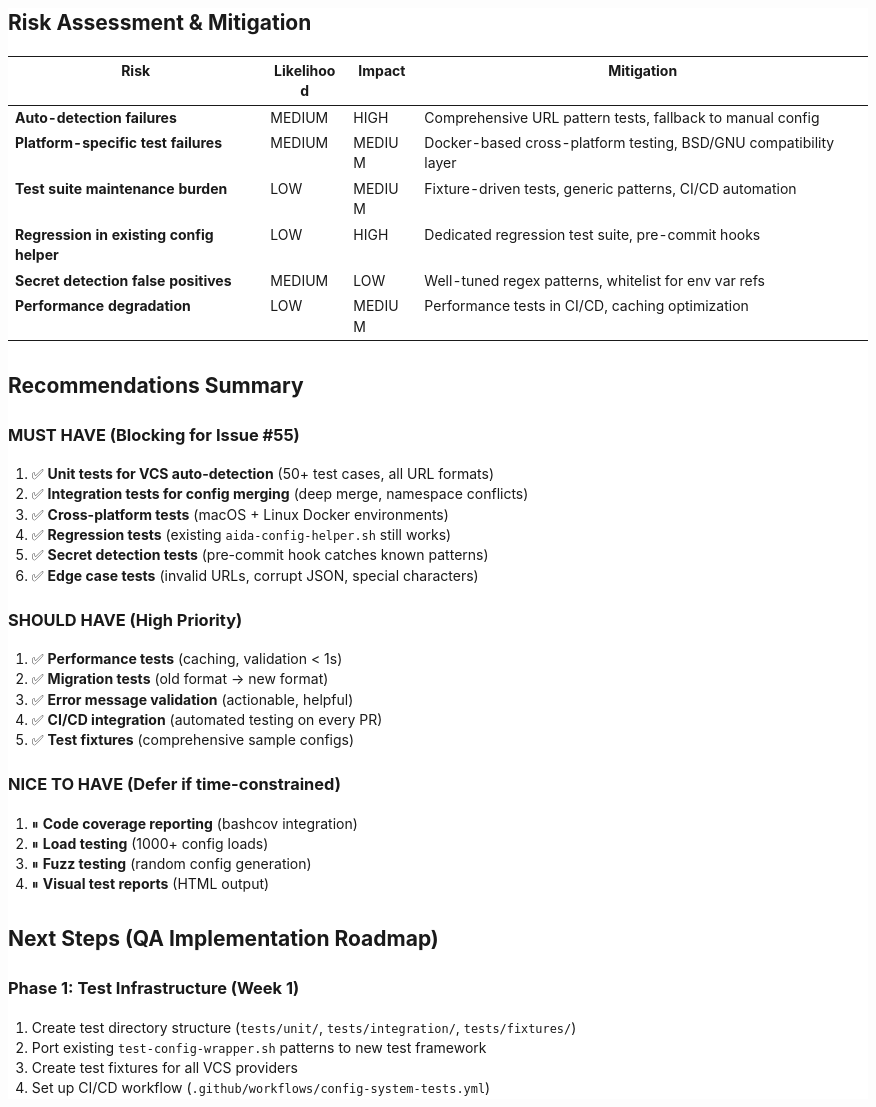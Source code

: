 ## Risk Assessment & Mitigation

| Risk | Likelihood | Impact | Mitigation |
|------|-----------|--------|------------|
| **Auto-detection failures** | MEDIUM | HIGH | Comprehensive URL pattern tests, fallback to manual config |
| **Platform-specific test failures** | MEDIUM | MEDIUM | Docker-based cross-platform testing, BSD/GNU compatibility layer |
| **Test suite maintenance burden** | LOW | MEDIUM | Fixture-driven tests, generic patterns, CI/CD automation |
| **Regression in existing config helper** | LOW | HIGH | Dedicated regression test suite, pre-commit hooks |
| **Secret detection false positives** | MEDIUM | LOW | Well-tuned regex patterns, whitelist for env var refs |
| **Performance degradation** | LOW | MEDIUM | Performance tests in CI/CD, caching optimization |

## Recommendations Summary

### MUST HAVE (Blocking for Issue #55)

1. ✅ **Unit tests for VCS auto-detection** (50+ test cases, all URL formats)
2. ✅ **Integration tests for config merging** (deep merge, namespace conflicts)
3. ✅ **Cross-platform tests** (macOS + Linux Docker environments)
4. ✅ **Regression tests** (existing `aida-config-helper.sh` still works)
5. ✅ **Secret detection tests** (pre-commit hook catches known patterns)
6. ✅ **Edge case tests** (invalid URLs, corrupt JSON, special characters)

### SHOULD HAVE (High Priority)

1. ✅ **Performance tests** (caching, validation < 1s)
2. ✅ **Migration tests** (old format → new format)
3. ✅ **Error message validation** (actionable, helpful)
4. ✅ **CI/CD integration** (automated testing on every PR)
5. ✅ **Test fixtures** (comprehensive sample configs)

### NICE TO HAVE (Defer if time-constrained)

1. ⏸ **Code coverage reporting** (bashcov integration)
2. ⏸ **Load testing** (1000+ config loads)
3. ⏸ **Fuzz testing** (random config generation)
4. ⏸ **Visual test reports** (HTML output)

## Next Steps (QA Implementation Roadmap)

### Phase 1: Test Infrastructure (Week 1)

1. Create test directory structure (`tests/unit/`, `tests/integration/`, `tests/fixtures/`)
2. Port existing `test-config-wrapper.sh` patterns to new test framework
3. Create test fixtures for all VCS providers
4. Set up CI/CD workflow (`.github/workflows/config-system-tests.yml`)
